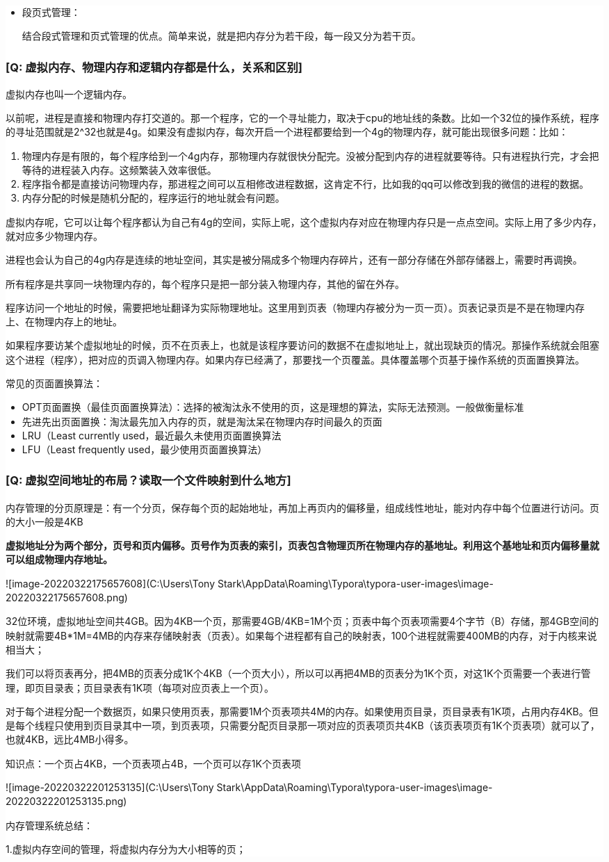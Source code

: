   - 段页式管理：

    结合段式管理和页式管理的优点。简单来说，就是把内存分为若干段，每一段又分为若干页。



### [Q: 虚拟内存、物理内存和逻辑内存都是什么，关系和区别]

虚拟内存也叫一个逻辑内存。

以前呢，进程是直接和物理内存打交道的。那一个程序，它的一个寻址能力，取决于cpu的地址线的条数。比如一个32位的操作系统，程序的寻址范围就是2^32也就是4g。如果没有虚拟内存，每次开启一个进程都要给到一个4g的物理内存，就可能出现很多问题：比如：

1. 物理内存是有限的，每个程序给到一个4g内存，那物理内存就很快分配完。没被分配到内存的进程就要等待。只有进程执行完，才会把等待的进程装入内存。这频繁装入效率很低。
2. 程序指令都是直接访问物理内存，那进程之间可以互相修改进程数据，这肯定不行，比如我的qq可以修改到我的微信的进程的数据。
3. 内存分配的时候是随机分配的，程序运行的地址就会有问题。

虚拟内存呢，它可以让每个程序都认为自己有4g的空间，实际上呢，这个虚拟内存对应在物理内存只是一点点空间。实际上用了多少内存，就对应多少物理内存。

进程也会认为自己的4g内存是连续的地址空间，其实是被分隔成多个物理内存碎片，还有一部分存储在外部存储器上，需要时再调换。

所有程序是共享同一块物理内存的，每个程序只是把一部分装入物理内存，其他的留在外存。

程序访问一个地址的时候，需要把地址翻译为实际物理地址。这里用到页表（物理内存被分为一页一页）。页表记录页是不是在物理内存上、在物理内存上的地址。

如果程序要访某个虚拟地址的时候，页不在页表上，也就是该程序要访问的数据不在虚拟地址上，就出现缺页的情况。那操作系统就会阻塞这个进程（程序），把对应的页调入物理内存。如果内存已经满了，那要找一个页覆盖。具体覆盖哪个页基于操作系统的页面置换算法。



常见的页面置换算法：

- OPT页面置换（最佳页面置换算法）：选择的被淘汰永不使⽤的页，这是理想的算法，实际无法预测。一般做衡量标准
- 先进先出页面置换：淘汰最先加入内存的页，就是淘汰呆在物理内存时间最久的页面
- LRU（Least currently used，最近最久未使用页面置换算法
- LFU（Least frequently used，最少使用页面置换算法）

### [Q: 虚拟空间地址的布局？读取一个文件映射到什么地方]

内存管理的分页原理是：有一个分页，保存每个页的起始地址，再加上再页内的偏移量，组成线性地址，能对内存中每个位置进行访问。页的大小一般是4KB

**虚拟地址分为两个部分，页号和页内偏移。页号作为页表的索引，页表包含物理页所在物理内存的基地址。利用这个基地址和页内偏移量就可以组成物理内存地址。**

![image-20220322175657608](C:\Users\Tony Stark\AppData\Roaming\Typora\typora-user-images\image-20220322175657608.png)

32位环境，虚拟地址空间共4GB。因为4KB一个页，那需要4GB/4KB=1M个页；页表中每个页表项需要4个字节（B）存储，那4GB空间的映射就需要4B*1M=4MB的内存来存储映射表（页表）。如果每个进程都有自己的映射表，100个进程就需要400MB的内存，对于内核来说相当大；

我们可以将页表再分，把4MB的页表分成1K个4KB（一个页大小），所以可以再把4MB的页表分为1K个页，对这1K个页需要一个表进行管理，即页目录表；页目录表有1K项（每项对应页表上一个页）。

对于每个进程分配一个数据页，如果只使用页表，那需要1M个页表项共4M的内存。如果使用页目录，页目录表有1K项，占用内存4KB。但是每个线程只使用到页目录其中一项，到页表项，只需要分配页目录那一项对应的页表项页共4KB（该页表项页有1K个页表项）就可以了，也就4KB，远比4MB小得多。

知识点：一个页占4KB，一个页表项占4B，一个页可以存1K个页表项

![image-20220322201253135](C:\Users\Tony Stark\AppData\Roaming\Typora\typora-user-images\image-20220322201253135.png)

内存管理系统总结：

1.虚拟内存空间的管理，将虚拟内存分为大小相等的页；
